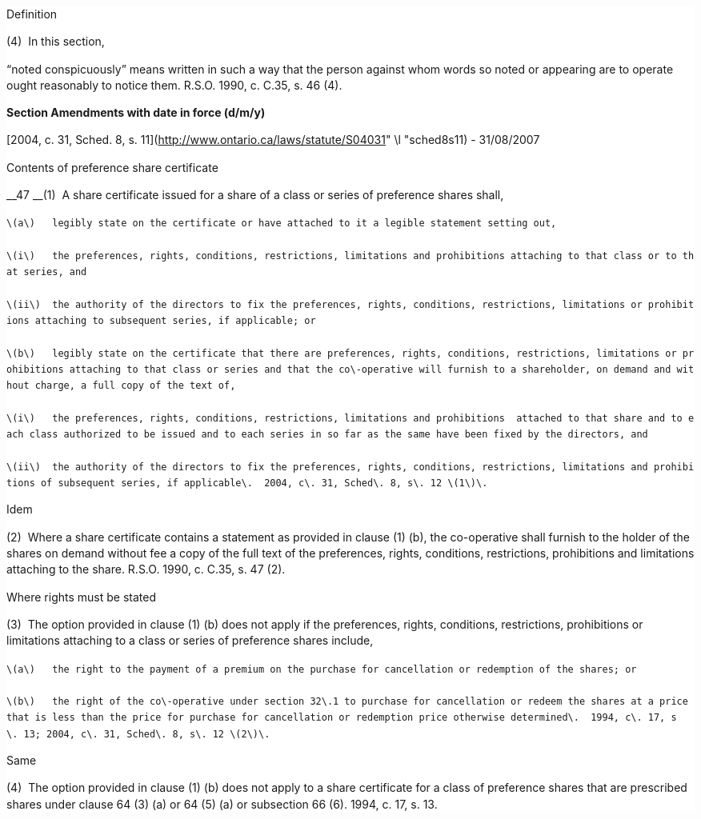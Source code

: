 Definition

\(4\)  In this section,

“noted conspicuously” means written in such a way that the person against whom words so noted or appearing are to operate ought reasonably to notice them\.  R\.S\.O\. 1990, c\. C\.35, s\. 46 \(4\)\.

__Section Amendments with date in force \(d/m/y\)__

[2004, c\. 31, Sched\. 8, s\. 11](http://www.ontario.ca/laws/statute/S04031" \l "sched8s11) \- 31/08/2007

Contents of preference share certificate

<a id="BK60"></a>__47 __\(1\)  A share certificate issued for a share of a class or series of preference shares shall,

	\(a\)	legibly state on the certificate or have attached to it a legible statement setting out,

	\(i\)	the preferences, rights, conditions, restrictions, limitations and prohibitions attaching to that class or to that series, and

	\(ii\)	the authority of the directors to fix the preferences, rights, conditions, restrictions, limitations or prohibitions attaching to subsequent series, if applicable; or

	\(b\)	legibly state on the certificate that there are preferences, rights, conditions, restrictions, limitations or prohibitions attaching to that class or series and that the co\-operative will furnish to a shareholder, on demand and without charge, a full copy of the text of,

	\(i\)	the preferences, rights, conditions, restrictions, limitations and prohibitions  attached to that share and to each class authorized to be issued and to each series in so far as the same have been fixed by the directors, and

	\(ii\)	the authority of the directors to fix the preferences, rights, conditions, restrictions, limitations and prohibitions of subsequent series, if applicable\.  2004, c\. 31, Sched\. 8, s\. 12 \(1\)\.

Idem

\(2\)  Where a share certificate contains a statement as provided in clause \(1\) \(b\), the co\-operative shall furnish to the holder of the shares on demand without fee a copy of the full text of the preferences, rights, conditions, restrictions, prohibitions and limitations attaching to the share\.  R\.S\.O\. 1990, c\. C\.35, s\. 47 \(2\)\.

Where rights must be stated

\(3\)  The option provided in clause \(1\) \(b\) does not apply if the preferences, rights, conditions, restrictions, prohibitions or limitations attaching to a class or series of preference shares include,

	\(a\)	the right to the payment of a premium on the purchase for cancellation or redemption of the shares; or

	\(b\)	the right of the co\-operative under section 32\.1 to purchase for cancellation or redeem the shares at a price that is less than the price for purchase for cancellation or redemption price otherwise determined\.  1994, c\. 17, s\. 13; 2004, c\. 31, Sched\. 8, s\. 12 \(2\)\.

Same

\(4\)  The option provided in clause \(1\) \(b\) does not apply to a share certificate for a class of preference shares that are prescribed shares under clause 64 \(3\) \(a\) or 64 \(5\) \(a\) or subsection 66 \(6\)\.  1994, c\. 17, s\. 13\.
